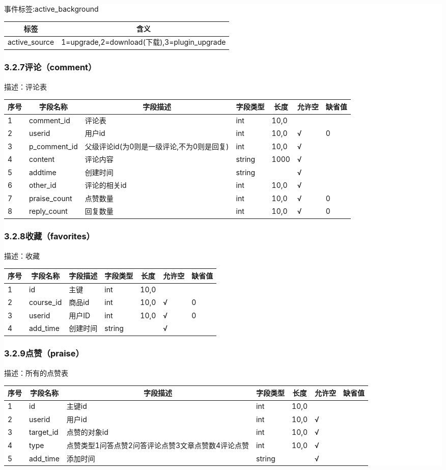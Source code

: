 事件标签:active_background

| 标签          | 含义                                        |
| ------------- | ------------------------------------------- |
| active_source | 1=upgrade,2=download(下载),3=plugin_upgrade |

### 3.2.7评论（comment）

描述：评论表

| 序号 | 字段名称     | 字段描述                                  | 字段类型 | 长度 | 允许空 | 缺省值 |
| ---- | ------------ | ----------------------------------------- | -------- | ---- | ------ | ------ |
| 1    | comment_id   | 评论表                                    | int      | 10,0 |        |        |
| 2    | userid       | 用户id                                    | int      | 10,0 | √      | 0      |
| 3    | p_comment_id | 父级评论id(为0则是一级评论,不为0则是回复) | int      | 10,0 | √      |        |
| 4    | content      | 评论内容                                  | string   | 1000 | √      |        |
| 5    | addtime      | 创建时间                                  | string   |      | √      |        |
| 6    | other_id     | 评论的相关id                              | int      | 10,0 | √      |        |
| 7    | praise_count | 点赞数量                                  | int      | 10,0 | √      | 0      |
| 8    | reply_count  | 回复数量                                  | int      | 10,0 | √      | 0      |

### 3.2.8收藏（favorites）

描述：收藏

| 序号 | 字段名称  | 字段描述 | 字段类型 | 长度 | 允许空 | 缺省值 |
| ---- | --------- | -------- | -------- | ---- | ------ | ------ |
| 1    | id        | 主键     | int      | 10,0 |        |        |
| 2    | course_id | 商品id   | int      | 10,0 | √      | 0      |
| 3    | userid    | 用户ID   | int      | 10,0 | √      | 0      |
| 4    | add_time  | 创建时间 | string   |      | √      |        |

### 3.2.9点赞（praise）

描述：所有的点赞表

| 序号 | 字段名称  | 字段描述                                           | 字段类型 | 长度 | 允许空 | 缺省值 |
| ---- | --------- | -------------------------------------------------- | -------- | ---- | ------ | ------ |
| 1    | id        | 主键id                                             | int      | 10,0 |        |        |
| 2    | userid    | 用户id                                             | int      | 10,0 | √      |        |
| 3    | target_id | 点赞的对象id                                       | int      | 10,0 | √      |        |
| 4    | type      | 点赞类型1问答点赞2问答评论点赞3文章点赞数4评论点赞 | int      | 10,0 | √      |        |
| 5    | add_time  | 添加时间                                           | string   |      | √      |        |
